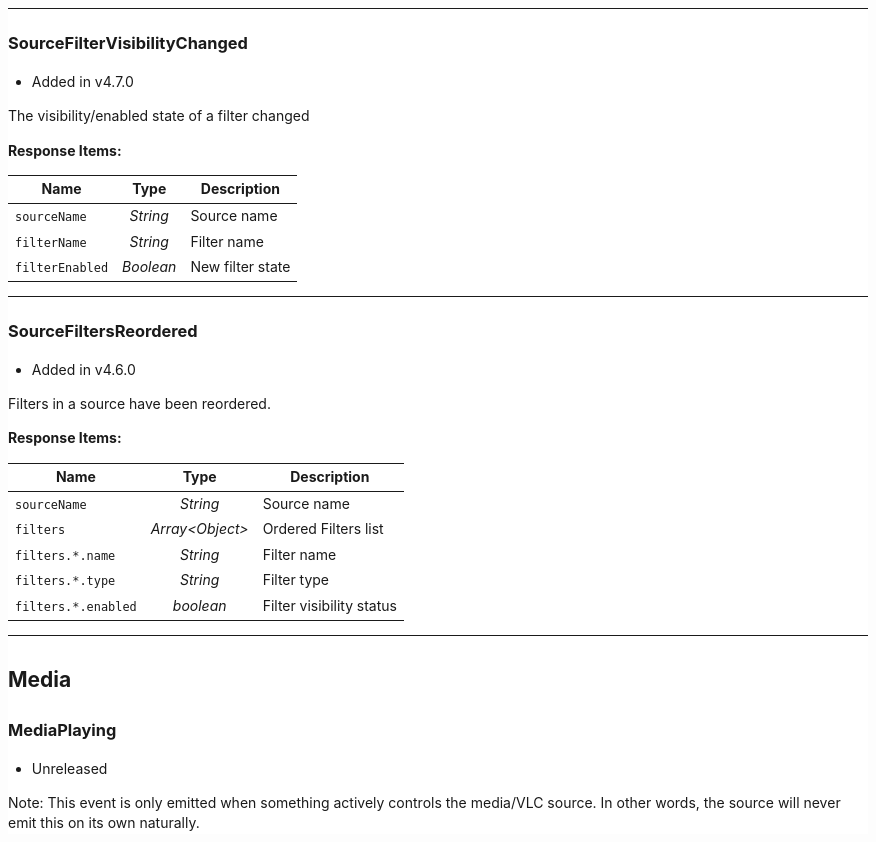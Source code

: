
---

### SourceFilterVisibilityChanged


- Added in v4.7.0

The visibility/enabled state of a filter changed

**Response Items:**

| Name | Type  | Description |
| ---- | :---: | ------------|
| `sourceName` | _String_ | Source name |
| `filterName` | _String_ | Filter name |
| `filterEnabled` | _Boolean_ | New filter state |


---

### SourceFiltersReordered


- Added in v4.6.0

Filters in a source have been reordered.

**Response Items:**

| Name | Type  | Description |
| ---- | :---: | ------------|
| `sourceName` | _String_ | Source name |
| `filters` | _Array&lt;Object&gt;_ | Ordered Filters list |
| `filters.*.name` | _String_ | Filter name |
| `filters.*.type` | _String_ | Filter type |
| `filters.*.enabled` | _boolean_ | Filter visibility status |


---

## Media

### MediaPlaying


- Unreleased



Note: This event is only emitted when something actively controls the media/VLC source. In other words, the source will never emit this on its own naturally.
